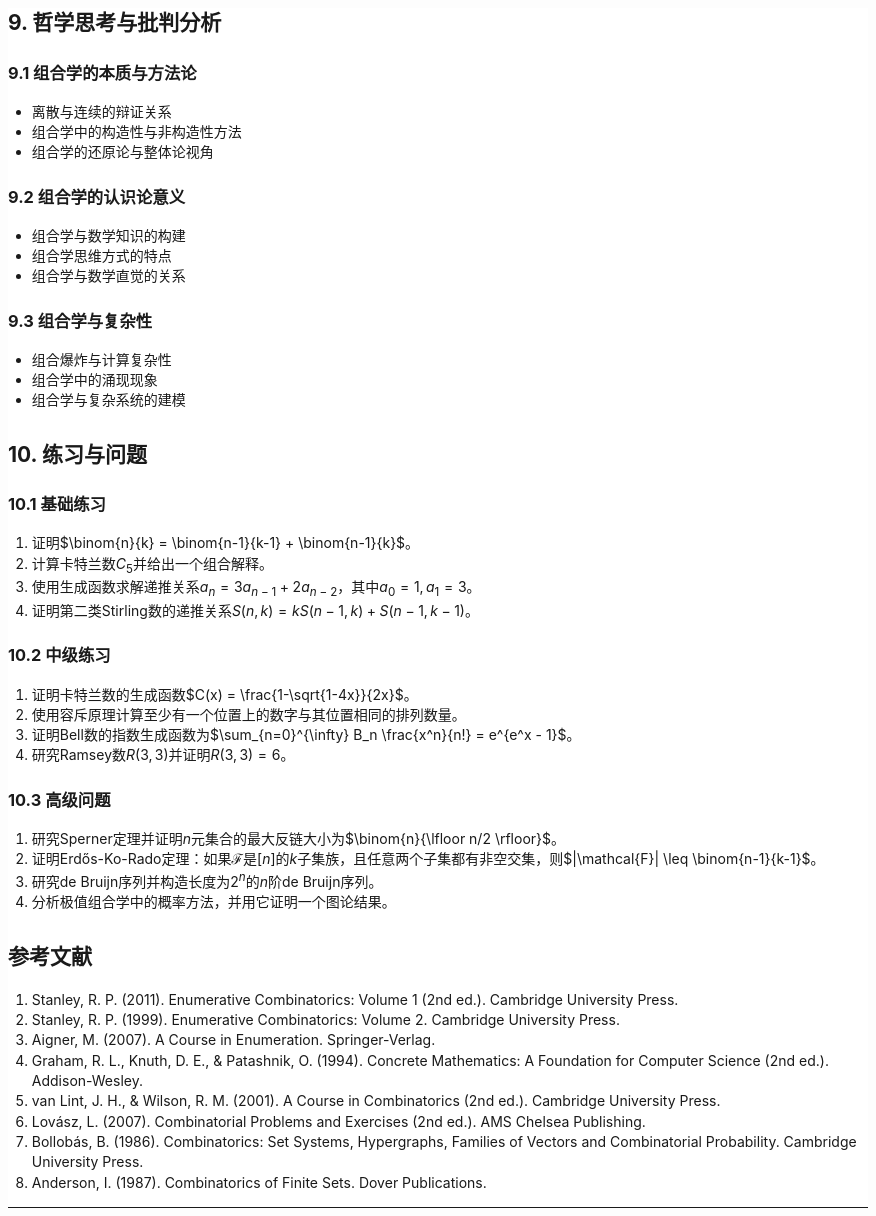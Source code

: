 ## 9. 哲学思考与批判分析

### 9.1 组合学的本质与方法论

- 离散与连续的辩证关系
- 组合学中的构造性与非构造性方法
- 组合学的还原论与整体论视角

### 9.2 组合学的认识论意义

- 组合学与数学知识的构建
- 组合学思维方式的特点
- 组合学与数学直觉的关系

### 9.3 组合学与复杂性

- 组合爆炸与计算复杂性
- 组合学中的涌现现象
- 组合学与复杂系统的建模

## 10. 练习与问题

### 10.1 基础练习

1. 证明$\binom{n}{k} = \binom{n-1}{k-1} + \binom{n-1}{k}$。
2. 计算卡特兰数$C_5$并给出一个组合解释。
3. 使用生成函数求解递推关系$a_n = 3a_{n-1} + 2a_{n-2}$，其中$a_0 = 1, a_1 = 3$。
4. 证明第二类Stirling数的递推关系$S(n,k) = kS(n-1,k) + S(n-1,k-1)$。

### 10.2 中级练习

1. 证明卡特兰数的生成函数$C(x) = \frac{1-\sqrt{1-4x}}{2x}$。
2. 使用容斥原理计算至少有一个位置上的数字与其位置相同的排列数量。
3. 证明Bell数的指数生成函数为$\sum_{n=0}^{\infty} B_n \frac{x^n}{n!} = e^{e^x - 1}$。
4. 研究Ramsey数$R(3,3)$并证明$R(3,3) = 6$。

### 10.3 高级问题

1. 研究Sperner定理并证明$n$元集合的最大反链大小为$\binom{n}{\lfloor n/2 \rfloor}$。
2. 证明Erdős-Ko-Rado定理：如果$\mathcal{F}$是$[n]$的$k$子集族，且任意两个子集都有非空交集，则$|\mathcal{F}| \leq \binom{n-1}{k-1}$。
3. 研究de Bruijn序列并构造长度为$2^n$的$n$阶de Bruijn序列。
4. 分析极值组合学中的概率方法，并用它证明一个图论结果。

## 参考文献

1. Stanley, R. P. (2011). Enumerative Combinatorics: Volume 1 (2nd ed.). Cambridge University Press.
2. Stanley, R. P. (1999). Enumerative Combinatorics: Volume 2. Cambridge University Press.
3. Aigner, M. (2007). A Course in Enumeration. Springer-Verlag.
4. Graham, R. L., Knuth, D. E., & Patashnik, O. (1994). Concrete Mathematics: A Foundation for Computer Science (2nd ed.). Addison-Wesley.
5. van Lint, J. H., & Wilson, R. M. (2001). A Course in Combinatorics (2nd ed.). Cambridge University Press.
6. Lovász, L. (2007). Combinatorial Problems and Exercises (2nd ed.). AMS Chelsea Publishing.
7. Bollobás, B. (1986). Combinatorics: Set Systems, Hypergraphs, Families of Vectors and Combinatorial Probability. Cambridge University Press.
8. Anderson, I. (1987). Combinatorics of Finite Sets. Dover Publications.

---